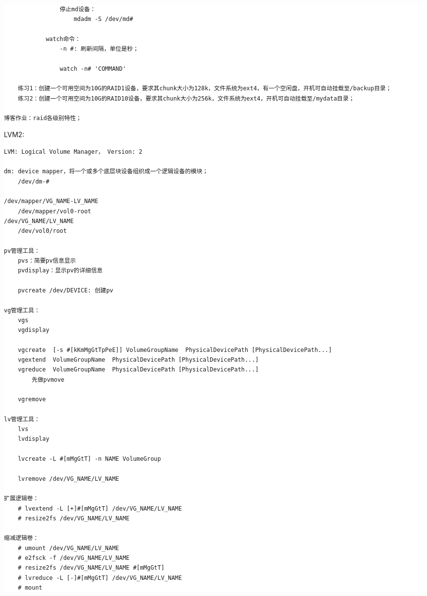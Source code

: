 					停止md设备：
						mdadm -S /dev/md#

				watch命令：
					-n #: 刷新间隔，单位是秒；

					watch -n# 'COMMAND'

		练习1：创建一个可用空间为10G的RAID1设备，要求其chunk大小为128k，文件系统为ext4，有一个空闲盘，开机可自动挂载至/backup目录；
		练习2：创建一个可用空间为10G的RAID10设备，要求其chunk大小为256k，文件系统为ext4，开机可自动挂载至/mydata目录；

	博客作业：raid各级别特性；

LVM2:

	LVM: Logical Volume Manager， Version: 2

	dm: device mapper，将一个或多个底层块设备组织成一个逻辑设备的模块；
		/dev/dm-#

	/dev/mapper/VG_NAME-LV_NAME
		/dev/mapper/vol0-root
	/dev/VG_NAME/LV_NAME
		/dev/vol0/root

	pv管理工具：
		pvs：简要pv信息显示
		pvdisplay：显示pv的详细信息

		pvcreate /dev/DEVICE: 创建pv

	vg管理工具：
		vgs
		vgdisplay

		vgcreate  [-s #[kKmMgGtTpPeE]] VolumeGroupName  PhysicalDevicePath [PhysicalDevicePath...]
		vgextend  VolumeGroupName  PhysicalDevicePath [PhysicalDevicePath...]
		vgreduce  VolumeGroupName  PhysicalDevicePath [PhysicalDevicePath...]
			先做pvmove

		vgremove

	lv管理工具：
		lvs
		lvdisplay

		lvcreate -L #[mMgGtT] -n NAME VolumeGroup

		lvremove /dev/VG_NAME/LV_NAME

	扩展逻辑卷：
		# lvextend -L [+]#[mMgGtT] /dev/VG_NAME/LV_NAME
		# resize2fs /dev/VG_NAME/LV_NAME

	缩减逻辑卷：
		# umount /dev/VG_NAME/LV_NAME
		# e2fsck -f /dev/VG_NAME/LV_NAME
		# resize2fs /dev/VG_NAME/LV_NAME #[mMgGtT]
		# lvreduce -L [-]#[mMgGtT] /dev/VG_NAME/LV_NAME
		# mount
